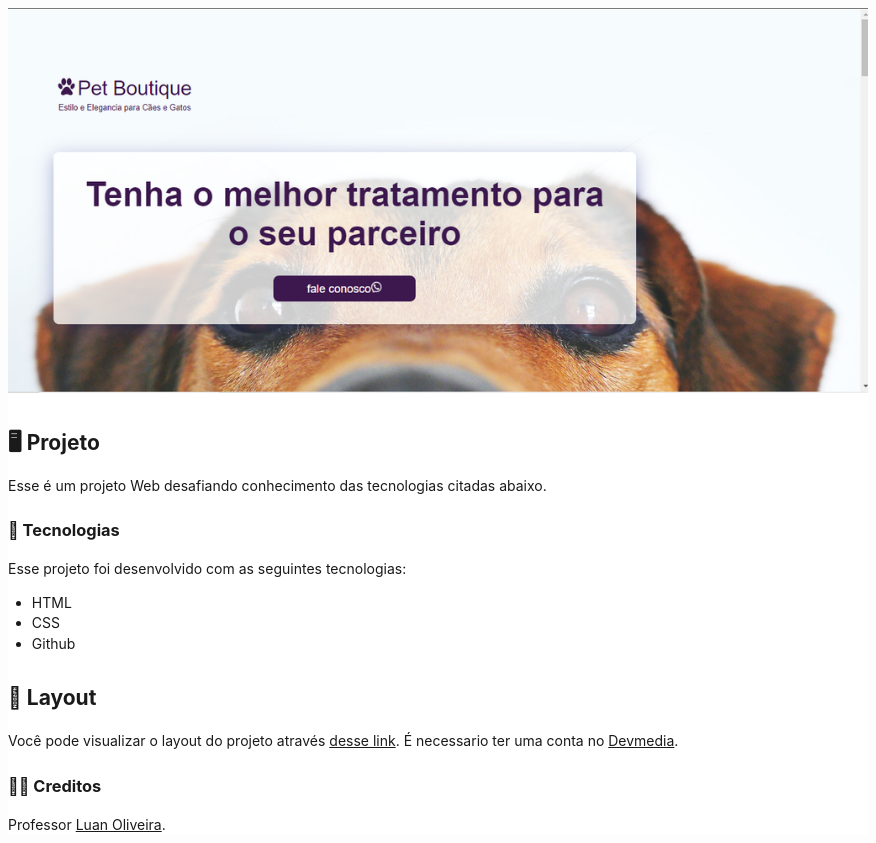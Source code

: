 <p>
 <img src="./img/demostrativo.png" alt="demonstração do projeto" width="100%" />
</p>

## 🖥️ Projeto

Esse é um projeto Web desafiando conhecimento das tecnologias citadas abaixo.

### 🔎 Tecnologias

Esse projeto foi desenvolvido com as seguintes tecnologias:

- HTML
- CSS
- Github

## 🎨 Layout

Você pode visualizar o layout do projeto através
[desse link](https://www.devmedia.com.br/).
É necessario ter uma conta no [Devmedia](https://www.devmedia.com.br).

### 🧑‍💻 Creditos


Professor [Luan Oliveira](https://www.linkedin.com/in/luanpdd/).


